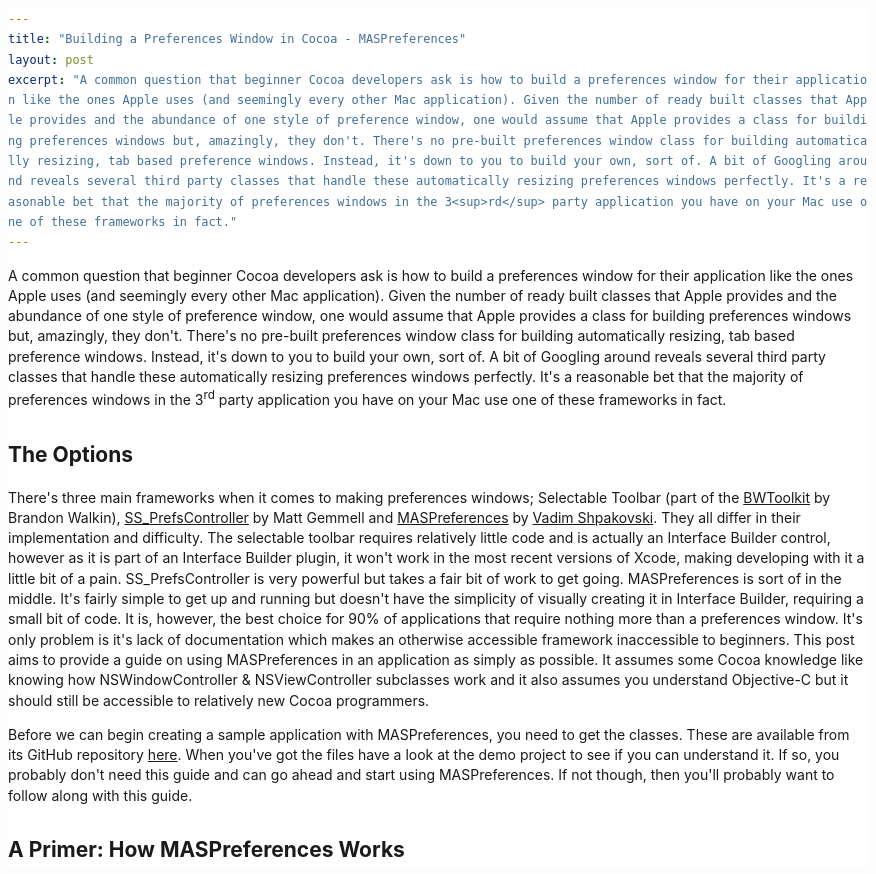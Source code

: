 ```yaml
---
title: "Building a Preferences Window in Cocoa - MASPreferences"
layout: post
excerpt: "A common question that beginner Cocoa developers ask is how to build a preferences window for their application like the ones Apple uses (and seemingly every other Mac application). Given the number of ready built classes that Apple provides and the abundance of one style of preference window, one would assume that Apple provides a class for building preferences windows but, amazingly, they don't. There's no pre-built preferences window class for building automatically resizing, tab based preference windows. Instead, it's down to you to build your own, sort of. A bit of Googling around reveals several third party classes that handle these automatically resizing preferences windows perfectly. It's a reasonable bet that the majority of preferences windows in the 3<sup>rd</sup> party application you have on your Mac use one of these frameworks in fact."
---
```


A common question that beginner Cocoa developers ask is how to build a preferences window for their application like the ones Apple uses (and seemingly every other Mac application). Given the number of ready built classes that Apple provides and the abundance of one style of preference window, one would assume that Apple provides a class for building preferences windows but, amazingly, they don't. There's no pre-built preferences window class for building automatically resizing, tab based preference windows. Instead, it's down to you to build your own, sort of. A bit of Googling around reveals several third party classes that handle these automatically resizing preferences windows perfectly. It's a reasonable bet that the majority of preferences windows in the 3<sup>rd</sup> party application you have on your Mac use one of these frameworks in fact. 



## The Options

There's three main frameworks when it comes to making preferences windows; Selectable Toolbar (part of the [BWToolkit](http://brandonwalkin.com/bwtoolkit/) by Brandon Walkin), [SS_PrefsController](http://mattgemmell.com/source/) by Matt Gemmell and [MASPreferences](https://github.com/shpakovski/MASPreferences) by [Vadim Shpakovski](http://www.shpakovski.com/). They all differ in their implementation and difficulty. The selectable toolbar requires relatively little code and is actually an Interface Builder control, however as it is part of an Interface Builder plugin, it won't work in the most recent versions of Xcode, making developing with it a little bit of a pain. SS_PrefsController is very powerful but takes a fair bit of work to get going. MASPreferences is sort of in the middle. It's fairly simple to get up and running but doesn't have the simplicity of visually creating it in Interface Builder, requiring a small bit of code. It is, however, the best choice for 90% of applications that require nothing more than a preferences window. It's only problem is it's lack of documentation which makes an otherwise accessible framework inaccessible to beginners. This post aims to provide a guide on using MASPreferences in an application as simply as possible. It assumes some Cocoa knowledge like knowing how NSWindowController & NSViewController subclasses work and it also assumes you understand Objective-C but it should still be accessible to relatively new Cocoa programmers. 

Before we can begin creating a sample application with MASPreferences, you need to get the classes. These are available from its GitHub repository [here](https://github.com/shpakovski/MASPreferences). When you've got the files have a look at the demo project to see if you can understand it. If so, you probably don't need this guide and can go ahead and start using MASPreferences. If not though, then you'll probably want to follow along with this guide. 

## A Primer: How MASPreferences Works

